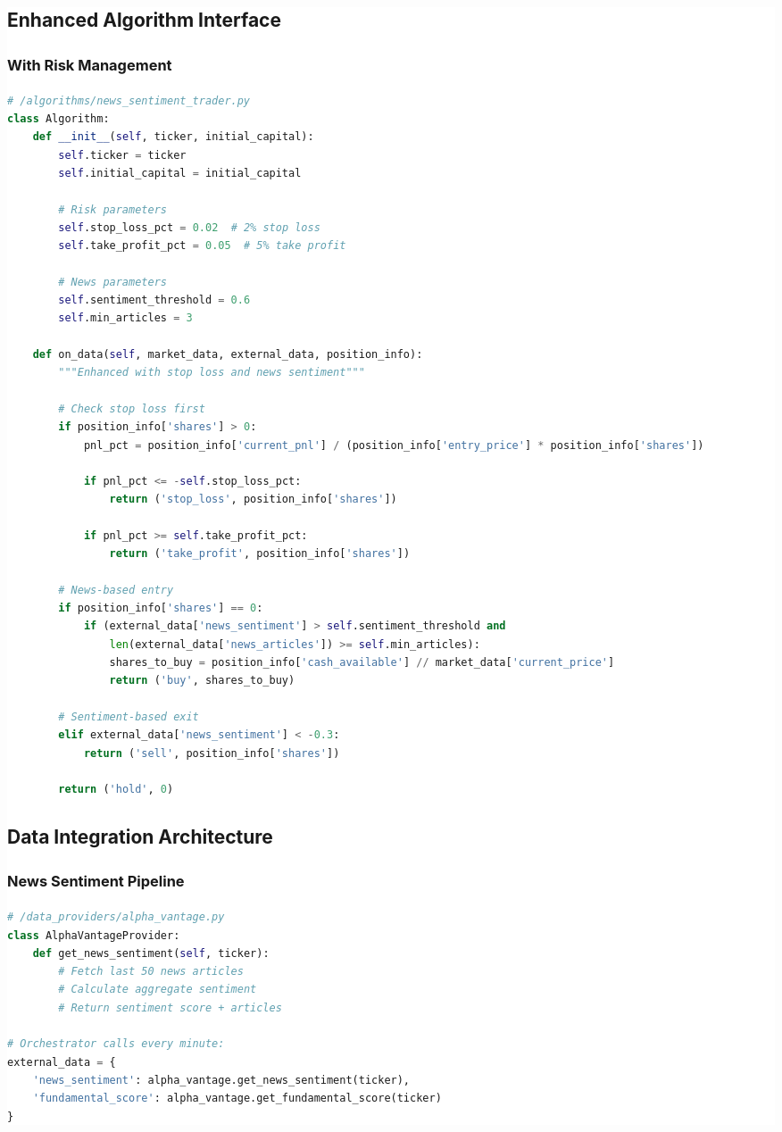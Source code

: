 ## Enhanced Algorithm Interface

### With Risk Management
```python
# /algorithms/news_sentiment_trader.py
class Algorithm:
    def __init__(self, ticker, initial_capital):
        self.ticker = ticker
        self.initial_capital = initial_capital
        
        # Risk parameters
        self.stop_loss_pct = 0.02  # 2% stop loss
        self.take_profit_pct = 0.05  # 5% take profit
        
        # News parameters
        self.sentiment_threshold = 0.6
        self.min_articles = 3
    
    def on_data(self, market_data, external_data, position_info):
        """Enhanced with stop loss and news sentiment"""
        
        # Check stop loss first
        if position_info['shares'] > 0:
            pnl_pct = position_info['current_pnl'] / (position_info['entry_price'] * position_info['shares'])
            
            if pnl_pct <= -self.stop_loss_pct:
                return ('stop_loss', position_info['shares'])
            
            if pnl_pct >= self.take_profit_pct:
                return ('take_profit', position_info['shares'])
        
        # News-based entry
        if position_info['shares'] == 0:
            if (external_data['news_sentiment'] > self.sentiment_threshold and 
                len(external_data['news_articles']) >= self.min_articles):
                shares_to_buy = position_info['cash_available'] // market_data['current_price']
                return ('buy', shares_to_buy)
        
        # Sentiment-based exit
        elif external_data['news_sentiment'] < -0.3:
            return ('sell', position_info['shares'])
        
        return ('hold', 0)
```

## Data Integration Architecture

### News Sentiment Pipeline
```python
# /data_providers/alpha_vantage.py
class AlphaVantageProvider:
    def get_news_sentiment(self, ticker):
        # Fetch last 50 news articles
        # Calculate aggregate sentiment
        # Return sentiment score + articles
        
# Orchestrator calls every minute:
external_data = {
    'news_sentiment': alpha_vantage.get_news_sentiment(ticker),
    'fundamental_score': alpha_vantage.get_fundamental_score(ticker)
}
```